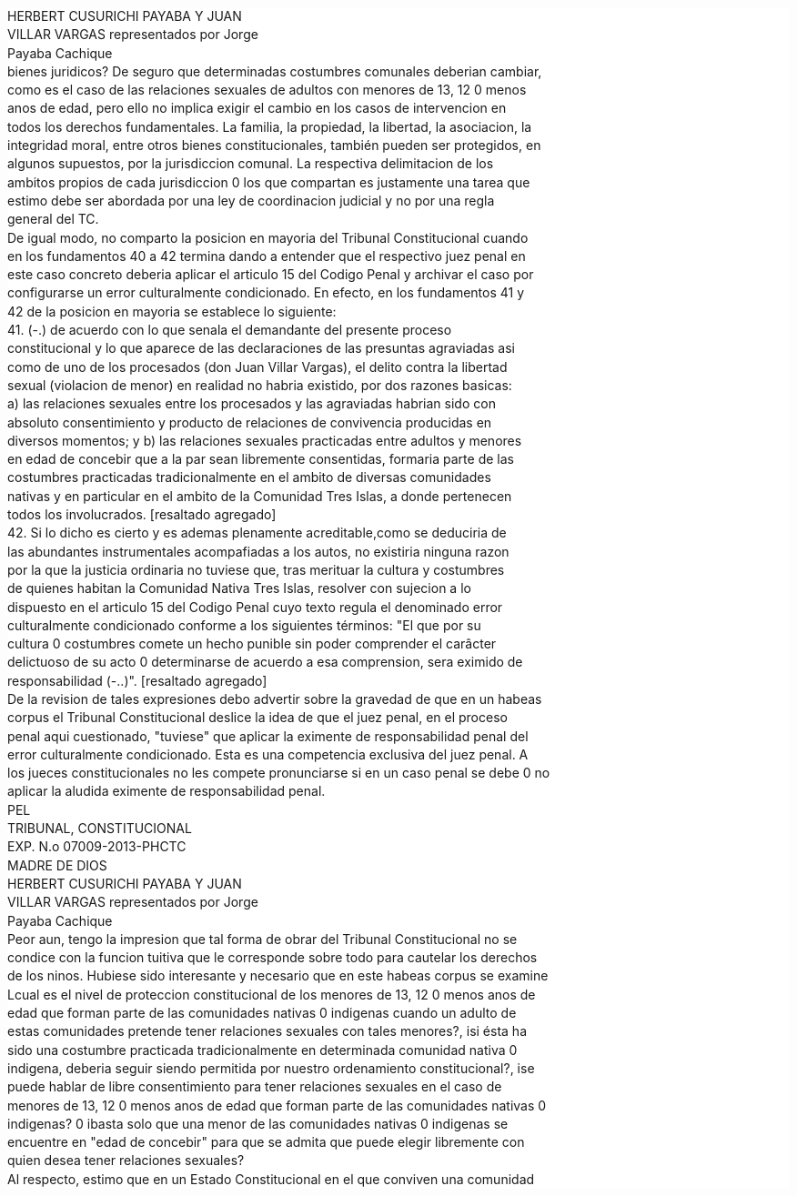 HERBERT CUSURICHI PAYABA Y JUAN  
VILLAR VARGAS representados por Jorge  
Payaba Cachique  
bienes juridicos? De seguro que determinadas costumbres comunales deberian cambiar,  
como es el caso de las relaciones sexuales de adultos con menores de 13, 12 0 menos  
anos de edad, pero ello no implica exigir el cambio en los casos de intervencion en  
todos los derechos fundamentales. La familia, la propiedad, la libertad, la asociacion, la  
integridad moral, entre otros bienes constitucionales, también pueden ser protegidos, en  
algunos supuestos, por la jurisdiccion comunal. La respectiva delimitacion de los  
ambitos propios de cada jurisdiccion 0 los que compartan es justamente una tarea que  
estimo debe ser abordada por una ley de coordinacion judicial y no por una regla  
general del TC.  
De igual modo, no comparto la posicion en mayoria del Tribunal Constitucional cuando  
en los fundamentos 40 a 42 termina dando a entender que el respectivo juez penal en  
este caso concreto deberia aplicar el articulo 15 del Codigo Penal y archivar el caso por  
configurarse un error culturalmente condicionado. En efecto, en los fundamentos 41 y  
42 de la posicion en mayoria se establece lo siguiente:  
41. (-.) de acuerdo con lo que senala el demandante del presente proceso  
constitucional y lo que aparece de las declaraciones de las presuntas agraviadas asi  
como de uno de los procesados (don Juan Villar Vargas), el delito contra la libertad  
sexual (violacion de menor) en realidad no habria existido, por dos razones basicas:  
a) las relaciones sexuales entre los procesados y las agraviadas habrian sido con  
absoluto consentimiento y producto de relaciones de convivencia producidas en  
diversos momentos; y b) las relaciones sexuales practicadas entre adultos y menores  
en edad de concebir que a la par sean libremente consentidas, formaria parte de las  
costumbres practicadas tradicionalmente en el ambito de diversas comunidades  
nativas y en particular en el ambito de la Comunidad Tres Islas, a donde pertenecen  
todos los involucrados. [resaltado agregado]  
42. Si lo dicho es cierto y es ademas plenamente acreditable,como se deduciria de  
las abundantes instrumentales acompafiadas a los autos, no existiria ninguna razon  
por la que la justicia ordinaria no tuviese que, tras merituar la cultura y costumbres  
de quienes habitan la Comunidad Nativa Tres Islas, resolver con sujecion a lo  
dispuesto en el articulo 15 del Codigo Penal cuyo texto regula el denominado error  
culturalmente condicionado conforme a los siguientes términos: "El que por su  
cultura 0 costumbres comete un hecho punible sin poder comprender el carâcter  
delictuoso de su acto 0 determinarse de acuerdo a esa comprension, sera eximido de  
responsabilidad (-..)". [resaltado agregado]  
De la revision de tales expresiones debo advertir sobre la gravedad de que en un habeas  
corpus el Tribunal Constitucional deslice la idea de que el juez penal, en el proceso  
penal aqui cuestionado, "tuviese" que aplicar la eximente de responsabilidad penal del  
error culturalmente condicionado. Esta es una competencia exclusiva del juez penal. A  
los jueces constitucionales no les compete pronunciarse si en un caso penal se debe 0 no  
aplicar la aludida eximente de responsabilidad penal.  
PEL  
TRIBUNAL, CONSTITUCIONAL  
EXP. N.o 07009-2013-PHCTC  
MADRE DE DIOS  
HERBERT CUSURICHI PAYABA Y JUAN  
VILLAR VARGAS representados por Jorge  
Payaba Cachique  
Peor aun, tengo la impresion que tal forma de obrar del Tribunal Constitucional no se  
condice con la funcion tuitiva que le corresponde sobre todo para cautelar los derechos  
de los ninos. Hubiese sido interesante y necesario que en este habeas corpus se examine  
Lcual es el nivel de proteccion constitucional de los menores de 13, 12 0 menos anos de  
edad que forman parte de las comunidades nativas 0 indigenas cuando un adulto de  
estas comunidades pretende tener relaciones sexuales con tales menores?, isi ésta ha  
sido una costumbre practicada tradicionalmente en determinada comunidad nativa 0  
indigena, deberia seguir siendo permitida por nuestro ordenamiento constitucional?, ise  
puede hablar de libre consentimiento para tener relaciones sexuales en el caso de  
menores de 13, 12 0 menos anos de edad que forman parte de las comunidades nativas 0  
indigenas? 0 ibasta solo que una menor de las comunidades nativas 0 indigenas se  
encuentre en "edad de concebir" para que se admita que puede elegir libremente con  
quien desea tener relaciones sexuales?  
Al respecto, estimo que en un Estado Constitucional en el que conviven una comunidad  